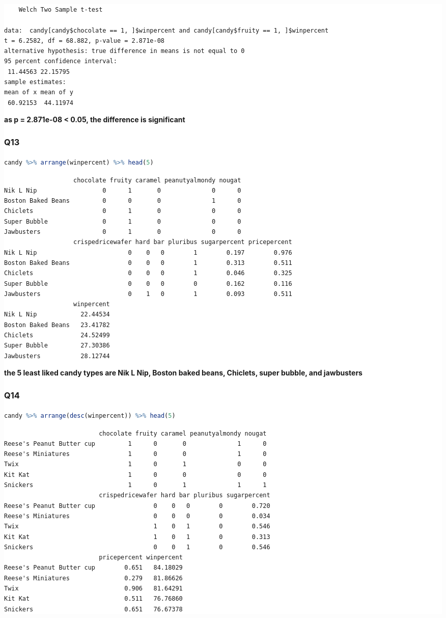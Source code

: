 
        Welch Two Sample t-test

    data:  candy[candy$chocolate == 1, ]$winpercent and candy[candy$fruity == 1, ]$winpercent
    t = 6.2582, df = 68.882, p-value = 2.871e-08
    alternative hypothesis: true difference in means is not equal to 0
    95 percent confidence interval:
     11.44563 22.15795
    sample estimates:
    mean of x mean of y 
     60.92153  44.11974 

**as p = 2.871e-08 \< 0.05, the difference is significant**

### Q13

``` r
candy %>% arrange(winpercent) %>% head(5)
```

                       chocolate fruity caramel peanutyalmondy nougat
    Nik L Nip                  0      1       0              0      0
    Boston Baked Beans         0      0       0              1      0
    Chiclets                   0      1       0              0      0
    Super Bubble               0      1       0              0      0
    Jawbusters                 0      1       0              0      0
                       crispedricewafer hard bar pluribus sugarpercent pricepercent
    Nik L Nip                         0    0   0        1        0.197        0.976
    Boston Baked Beans                0    0   0        1        0.313        0.511
    Chiclets                          0    0   0        1        0.046        0.325
    Super Bubble                      0    0   0        0        0.162        0.116
    Jawbusters                        0    1   0        1        0.093        0.511
                       winpercent
    Nik L Nip            22.44534
    Boston Baked Beans   23.41782
    Chiclets             24.52499
    Super Bubble         27.30386
    Jawbusters           28.12744

**the 5 least liked candy types are Nik L Nip, Boston baked beans,
Chiclets, super bubble, and jawbusters**

### Q14

``` r
candy %>% arrange(desc(winpercent)) %>% head(5)
```

                              chocolate fruity caramel peanutyalmondy nougat
    Reese's Peanut Butter cup         1      0       0              1      0
    Reese's Miniatures                1      0       0              1      0
    Twix                              1      0       1              0      0
    Kit Kat                           1      0       0              0      0
    Snickers                          1      0       1              1      1
                              crispedricewafer hard bar pluribus sugarpercent
    Reese's Peanut Butter cup                0    0   0        0        0.720
    Reese's Miniatures                       0    0   0        0        0.034
    Twix                                     1    0   1        0        0.546
    Kit Kat                                  1    0   1        0        0.313
    Snickers                                 0    0   1        0        0.546
                              pricepercent winpercent
    Reese's Peanut Butter cup        0.651   84.18029
    Reese's Miniatures               0.279   81.86626
    Twix                             0.906   81.64291
    Kit Kat                          0.511   76.76860
    Snickers                         0.651   76.67378
